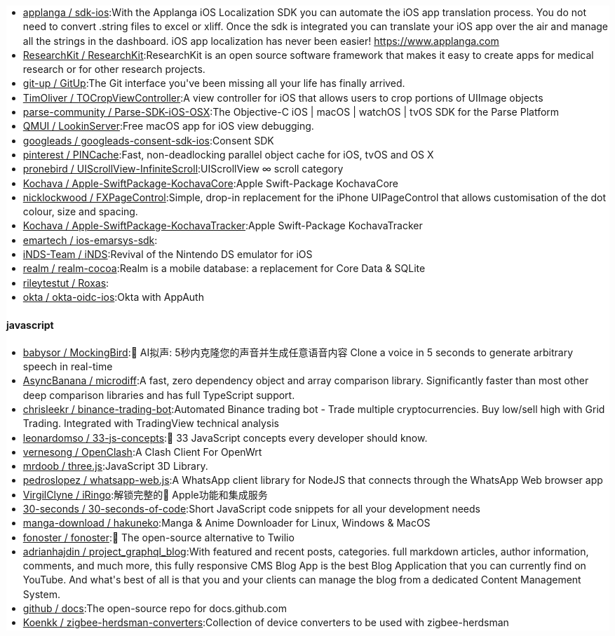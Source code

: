 * [applanga / sdk-ios](https://github.com/applanga/sdk-ios):With the Applanga iOS Localization SDK you can automate the iOS app translation process. You do not need to convert .string files to excel or xliff. Once the sdk is integrated you can translate your iOS app over the air and manage all the strings in the dashboard. iOS app localization has never been easier! https://www.applanga.com
* [ResearchKit / ResearchKit](https://github.com/ResearchKit/ResearchKit):ResearchKit is an open source software framework that makes it easy to create apps for medical research or for other research projects.
* [git-up / GitUp](https://github.com/git-up/GitUp):The Git interface you've been missing all your life has finally arrived.
* [TimOliver / TOCropViewController](https://github.com/TimOliver/TOCropViewController):A view controller for iOS that allows users to crop portions of UIImage objects
* [parse-community / Parse-SDK-iOS-OSX](https://github.com/parse-community/Parse-SDK-iOS-OSX):The Objective-C iOS | macOS | watchOS | tvOS SDK for the Parse Platform
* [QMUI / LookinServer](https://github.com/QMUI/LookinServer):Free macOS app for iOS view debugging.
* [googleads / googleads-consent-sdk-ios](https://github.com/googleads/googleads-consent-sdk-ios):Consent SDK
* [pinterest / PINCache](https://github.com/pinterest/PINCache):Fast, non-deadlocking parallel object cache for iOS, tvOS and OS X
* [pronebird / UIScrollView-InfiniteScroll](https://github.com/pronebird/UIScrollView-InfiniteScroll):UIScrollView ∞ scroll category
* [Kochava / Apple-SwiftPackage-KochavaCore](https://github.com/Kochava/Apple-SwiftPackage-KochavaCore):Apple Swift-Package KochavaCore
* [nicklockwood / FXPageControl](https://github.com/nicklockwood/FXPageControl):Simple, drop-in replacement for the iPhone UIPageControl that allows customisation of the dot colour, size and spacing.
* [Kochava / Apple-SwiftPackage-KochavaTracker](https://github.com/Kochava/Apple-SwiftPackage-KochavaTracker):Apple Swift-Package KochavaTracker
* [emartech / ios-emarsys-sdk](https://github.com/emartech/ios-emarsys-sdk):
* [iNDS-Team / iNDS](https://github.com/iNDS-Team/iNDS):Revival of the Nintendo DS emulator for iOS
* [realm / realm-cocoa](https://github.com/realm/realm-cocoa):Realm is a mobile database: a replacement for Core Data & SQLite
* [rileytestut / Roxas](https://github.com/rileytestut/Roxas):
* [okta / okta-oidc-ios](https://github.com/okta/okta-oidc-ios):Okta with AppAuth

#### javascript
* [babysor / MockingBird](https://github.com/babysor/MockingBird):🚀 AI拟声: 5秒内克隆您的声音并生成任意语音内容 Clone a voice in 5 seconds to generate arbitrary speech in real-time
* [AsyncBanana / microdiff](https://github.com/AsyncBanana/microdiff):A fast, zero dependency object and array comparison library. Significantly faster than most other deep comparison libraries and has full TypeScript support.
* [chrisleekr / binance-trading-bot](https://github.com/chrisleekr/binance-trading-bot):Automated Binance trading bot - Trade multiple cryptocurrencies. Buy low/sell high with Grid Trading. Integrated with TradingView technical analysis
* [leonardomso / 33-js-concepts](https://github.com/leonardomso/33-js-concepts):📜 33 JavaScript concepts every developer should know.
* [vernesong / OpenClash](https://github.com/vernesong/OpenClash):A Clash Client For OpenWrt
* [mrdoob / three.js](https://github.com/mrdoob/three.js):JavaScript 3D Library.
* [pedroslopez / whatsapp-web.js](https://github.com/pedroslopez/whatsapp-web.js):A WhatsApp client library for NodeJS that connects through the WhatsApp Web browser app
* [VirgilClyne / iRingo](https://github.com/VirgilClyne/iRingo):解锁完整的 Apple功能和集成服务
* [30-seconds / 30-seconds-of-code](https://github.com/30-seconds/30-seconds-of-code):Short JavaScript code snippets for all your development needs
* [manga-download / hakuneko](https://github.com/manga-download/hakuneko):Manga & Anime Downloader for Linux, Windows & MacOS
* [fonoster / fonoster](https://github.com/fonoster/fonoster):🚀 The open-source alternative to Twilio
* [adrianhajdin / project_graphql_blog](https://github.com/adrianhajdin/project_graphql_blog):With featured and recent posts, categories. full markdown articles, author information, comments, and much more, this fully responsive CMS Blog App is the best Blog Application that you can currently find on YouTube. And what's best of all is that you and your clients can manage the blog from a dedicated Content Management System.
* [github / docs](https://github.com/github/docs):The open-source repo for docs.github.com
* [Koenkk / zigbee-herdsman-converters](https://github.com/Koenkk/zigbee-herdsman-converters):Collection of device converters to be used with zigbee-herdsman